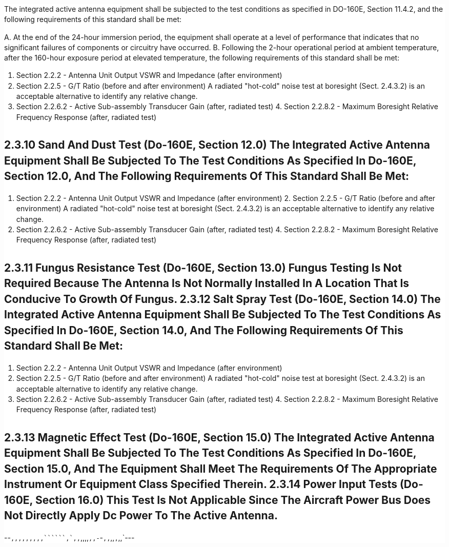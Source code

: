 The integrated active antenna equipment shall be subjected to the test conditions as specified in DO-160E, Section 11.4.2, and the following requirements of this standard shall be met: 

A. At the end of the 24-hour immersion period, the equipment shall operate at a level of 
performance that indicates that no significant failures of components or circuitry have occurred. 
B. Following the 2-hour operational period at ambient temperature, after the 160-hour 
exposure period at elevated temperature, the following requirements of this standard shall be met:  
1. Section 2.2.2 - Antenna Unit Output VSWR and Impedance (after environment) 
2. Section 2.2.5 - G/T Ratio (before and after environment) 
A radiated "hot-cold" noise test at boresight (Sect. 2.4.3.2) is an acceptable alternative to 
identify any relative change. 
3.   Section 2.2.6.2 - Active Sub-assembly Transducer Gain (after, radiated test) 4.   Section 2.2.8.2 - Maximum Boresight Relative Frequency Response (after, radiated test) 

## 2.3.10 Sand And Dust Test (Do-160E, Section 12.0) The Integrated Active Antenna Equipment Shall Be Subjected To The Test Conditions As Specified In Do-160E, Section 12.0, And The Following Requirements Of This Standard Shall Be Met:

1. Section 2.2.2 - Antenna Unit Output VSWR and Impedance (after environment) 2. Section 2.2.5 - G/T Ratio (before and after environment) 
A radiated "hot-cold" noise test at boresight (Sect. 2.4.3.2) is an acceptable alternative to identify any relative change. 
3.   Section 2.2.6.2 - Active Sub-assembly Transducer Gain (after, radiated test) 4.   Section 2.2.8.2 - Maximum Boresight Relative Frequency Response (after, radiated test) 

## 2.3.11 Fungus Resistance Test (Do-160E, Section 13.0) Fungus Testing Is Not Required Because The Antenna Is Not Normally Installed In A Location That Is Conducive To Growth Of Fungus. 2.3.12 Salt Spray Test (Do-160E, Section 14.0) The Integrated Active Antenna Equipment Shall Be Subjected To The Test Conditions As Specified In Do-160E, Section 14.0, And The Following Requirements Of This Standard Shall Be Met:

1. Section 2.2.2 - Antenna Unit Output VSWR and Impedance (after environment) 
2. Section 2.2.5 - G/T Ratio (before and after environment) 
A radiated "hot-cold" noise test at boresight (Sect. 2.4.3.2) is an acceptable alternative to identify any relative change. 
3.   Section 2.2.6.2 - Active Sub-assembly Transducer Gain (after, radiated test) 4.   Section 2.2.8.2 - Maximum Boresight Relative Frequency Response (after, radiated test) 

## 2.3.13 Magnetic Effect Test (Do-160E, Section 15.0) The Integrated Active Antenna Equipment Shall Be Subjected To The Test Conditions As Specified In Do-160E, Section 15.0, And The Equipment Shall Meet The Requirements Of The Appropriate Instrument Or Equipment Class Specified Therein. 2.3.14 Power Input Tests (Do-160E, Section 16.0) This Test Is Not Applicable Since The Aircraft Power Bus Does Not Directly Apply Dc Power To The Active Antenna.

--``,,,,,,,,,``````,`,,``,,,,`,,-`-`,,`,,`,`,,`---
